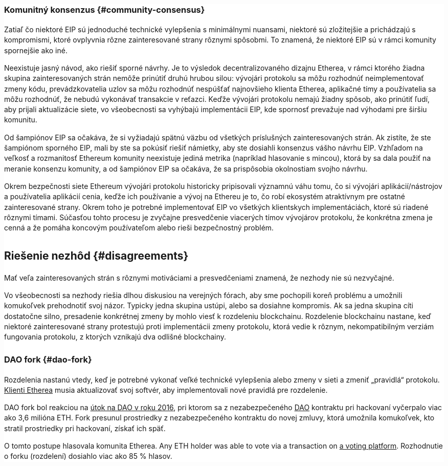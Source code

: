 ### Komunitný konsenzus {#community-consensus}

Zatiaľ čo niektoré EIP sú jednoduché technické vylepšenia s minimálnymi nuansami, niektoré sú zložitejšie a prichádzajú s kompromismi, ktoré ovplyvnia rôzne zainteresované strany rôznymi spôsobmi. To znamená, že niektoré EIP sú v rámci komunity spornejšie ako iné.

Neexistuje jasný návod, ako riešiť sporné návrhy. Je to výsledok decentralizovaného dizajnu Etherea, v rámci ktorého žiadna skupina zainteresovaných strán nemôže prinútiť druhú hrubou silou: vývojári protokolu sa môžu rozhodnúť neimplementovať zmeny kódu, prevádzkovatelia uzlov sa môžu rozhodnúť nespúšťať najnovšieho klienta Etherea, aplikačné tímy a používatelia sa môžu rozhodnúť, že nebudú vykonávať transakcie v reťazci. Keďže vývojári protokolu nemajú žiadny spôsob, ako prinútiť ľudí, aby prijali aktualizácie siete, vo všeobecnosti sa vyhýbajú implementácii EIP, kde spornosť prevažuje nad výhodami pre širšiu komunitu.

Od šampiónov EIP sa očakáva, že si vyžiadajú spätnú väzbu od všetkých príslušných zainteresovaných strán. Ak zistíte, že ste šampiónom sporného EIP, mali by ste sa pokúsiť riešiť námietky, aby ste dosiahli konsenzus vášho návrhu EIP. Vzhľadom na veľkosť a rozmanitosť Ethereum komunity neexistuje jediná metrika (napríklad hlasovanie s mincou), ktorá by sa dala použiť na meranie konsenzu komunity, a od šampiónov EIP sa očakáva, že sa prispôsobia okolnostiam svojho návrhu.

Okrem bezpečnosti siete Ethereum vývojári protokolu historicky pripisovali významnú váhu tomu, čo si vývojári aplikácií/nástrojov a používatelia aplikácií cenia, keďže ich používanie a vývoj na Ethereu je to, čo robí ekosystém atraktívnym pre ostatné zainteresované strany. Okrem toho je potrebné implementovať EIP vo všetkých klientskych implementáciách, ktoré sú riadené rôznymi tímami. Súčasťou tohto procesu je zvyčajne presvedčenie viacerých tímov vývojárov protokolu, že konkrétna zmena je cenná a že pomáha koncovým používateľom alebo rieši bezpečnostný problém.

<Divider />

## Riešenie nezhôd {#disagreements}

Mať veľa zainteresovaných strán s rôznymi motiváciami a presvedčeniami znamená, že nezhody nie sú nezvyčajné.

Vo všeobecnosti sa nezhody riešia dlhou diskusiou na verejných fórach, aby sme pochopili koreň problému a umožnili komukoľvek prehodnotiť svoj názor. Typicky jedna skupina ustúpi, alebo sa dosiahne kompromis. Ak sa jedna skupina cíti dostatočne silno, presadenie konkrétnej zmeny by mohlo viesť k rozdeleniu blockchainu. Rozdelenie blockchainu nastane, keď niektoré zainteresované strany protestujú proti implementácii zmeny protokolu, ktorá vedie k rôznym, nekompatibilným verziám fungovania protokolu, z ktorých vznikajú dva odlišné blockchainy.

### DAO fork {#dao-fork}

Rozdelenia nastanú vtedy, keď je potrebné vykonať veľké technické vylepšenia alebo zmeny v sieti a zmeniť „pravidlá“ protokolu. [Klienti Etherea](/developers/docs/nodes-and-clients/) musia aktualizovať svoj softvér, aby implementovali nové pravidlá pre rozdelenie.

DAO fork bol reakciou na [útok na DAO v roku 2016](https://www.coindesk.com/understanding-dao-hack-journalists), pri ktorom sa z nezabezpečeného [DAO](/glossary/#dao) kontraktu pri hackovaní vyčerpalo viac ako 3,6 milióna ETH. Fork presunul prostriedky z nezabezpečeného kontraktu do novej zmluvy, ktorá umožnila komukoľvek, kto stratil prostriedky pri hackovaní, získať ich späť.

O tomto postupe hlasovala komunita Etherea. Any ETH holder was able to vote via a transaction on [a voting platform](https://web.archive.org/web/20170620030820/http://v1.carbonvote.com/). Rozhodnutie o forku (rozdelení) dosiahlo viac ako 85 % hlasov.
